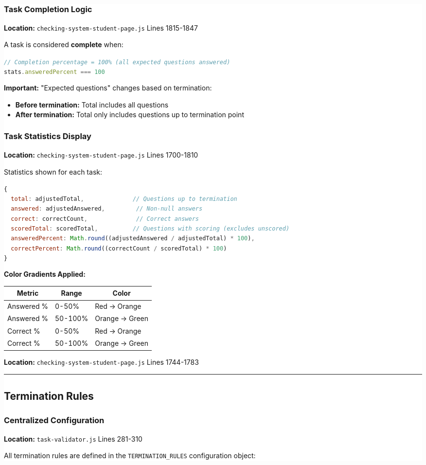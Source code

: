 ### Task Completion Logic

**Location:** `checking-system-student-page.js` Lines 1815-1847

A task is considered **complete** when:

```javascript
// Completion percentage = 100% (all expected questions answered)
stats.answeredPercent === 100
```

**Important:** "Expected questions" changes based on termination:
- **Before termination:** Total includes all questions
- **After termination:** Total only includes questions up to termination point

### Task Statistics Display

**Location:** `checking-system-student-page.js` Lines 1700-1810

Statistics shown for each task:

```javascript
{
  total: adjustedTotal,              // Questions up to termination
  answered: adjustedAnswered,         // Non-null answers
  correct: correctCount,              // Correct answers
  scoredTotal: scoredTotal,          // Questions with scoring (excludes unscored)
  answeredPercent: Math.round((adjustedAnswered / adjustedTotal) * 100),
  correctPercent: Math.round((correctCount / scoredTotal) * 100)
}
```

**Color Gradients Applied:**

| Metric | Range | Color |
|--------|-------|-------|
| Answered % | 0-50% | Red → Orange |
| Answered % | 50-100% | Orange → Green |
| Correct % | 0-50% | Red → Orange |
| Correct % | 50-100% | Orange → Green |

**Location:** `checking-system-student-page.js` Lines 1744-1783

---

## Termination Rules

### Centralized Configuration

**Location:** `task-validator.js` Lines 281-310

All termination rules are defined in the `TERMINATION_RULES` configuration object:
